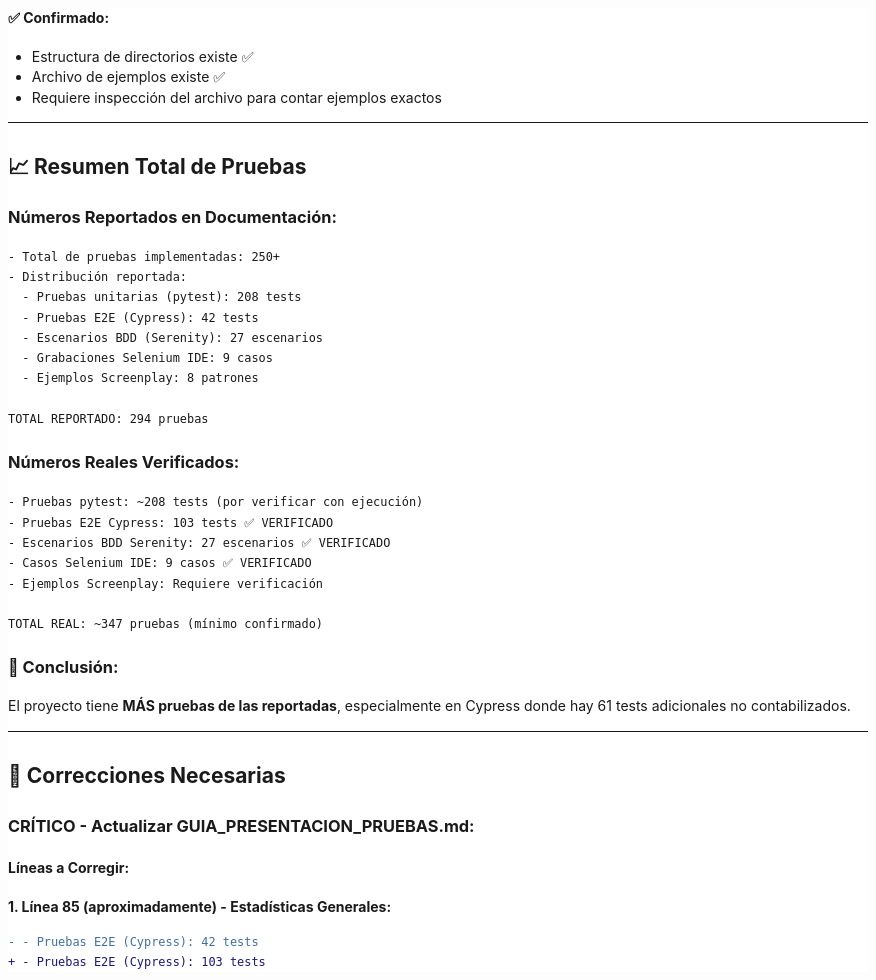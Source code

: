 #### ✅ Confirmado:
- Estructura de directorios existe ✅
- Archivo de ejemplos existe ✅
- Requiere inspección del archivo para contar ejemplos exactos

---

## 📈 Resumen Total de Pruebas

### Números Reportados en Documentación:
```
- Total de pruebas implementadas: 250+
- Distribución reportada:
  - Pruebas unitarias (pytest): 208 tests
  - Pruebas E2E (Cypress): 42 tests
  - Escenarios BDD (Serenity): 27 escenarios
  - Grabaciones Selenium IDE: 9 casos
  - Ejemplos Screenplay: 8 patrones
  
TOTAL REPORTADO: 294 pruebas
```

### Números Reales Verificados:
```
- Pruebas pytest: ~208 tests (por verificar con ejecución)
- Pruebas E2E Cypress: 103 tests ✅ VERIFICADO
- Escenarios BDD Serenity: 27 escenarios ✅ VERIFICADO
- Casos Selenium IDE: 9 casos ✅ VERIFICADO
- Ejemplos Screenplay: Requiere verificación

TOTAL REAL: ~347 pruebas (mínimo confirmado)
```

### 🎯 Conclusión:
El proyecto tiene **MÁS pruebas de las reportadas**, especialmente en Cypress donde hay 61 tests adicionales no contabilizados.

---

## 🔧 Correcciones Necesarias

### CRÍTICO - Actualizar GUIA_PRESENTACION_PRUEBAS.md:

#### Líneas a Corregir:

**1. Línea 85 (aproximadamente) - Estadísticas Generales:**
```diff
- - Pruebas E2E (Cypress): 42 tests
+ - Pruebas E2E (Cypress): 103 tests
```
